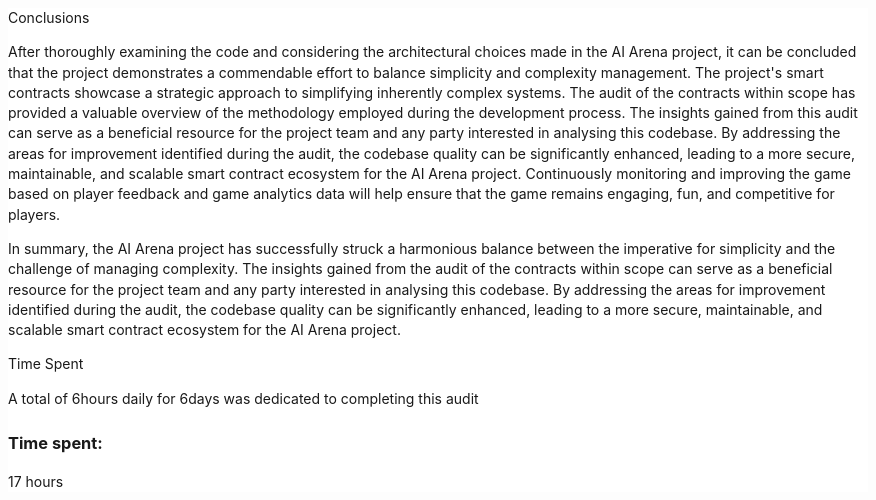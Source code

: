 Conclusions 

After thoroughly examining the code and considering the architectural choices made in the AI Arena project, it can be concluded that the project demonstrates a commendable effort to balance simplicity and complexity management. The project's smart contracts showcase a strategic approach to simplifying inherently complex systems.
The audit of the contracts within scope has provided a valuable overview of the methodology employed during the development process. The insights gained from this audit can serve as a beneficial resource for the project team and any party interested in analysing this codebase.
By addressing the areas for improvement identified during the audit, the codebase quality can be significantly enhanced, leading to a more secure, maintainable, and scalable smart contract ecosystem for the AI Arena project. Continuously monitoring and improving the game based on player feedback and game analytics data will help ensure that the game remains engaging, fun, and competitive for players.

In summary, the AI Arena project has successfully struck a harmonious balance between the imperative for simplicity and the challenge of managing complexity. The insights gained from the audit of the contracts within scope can serve as a beneficial resource for the project team and any party interested in analysing this codebase. By addressing the areas for improvement identified during the audit, the codebase quality can be significantly enhanced, leading to a more secure, maintainable, and scalable smart contract ecosystem for the AI Arena project.

Time Spent

A total of 6hours daily  for 6days was dedicated to completing this audit





### Time spent:
17 hours